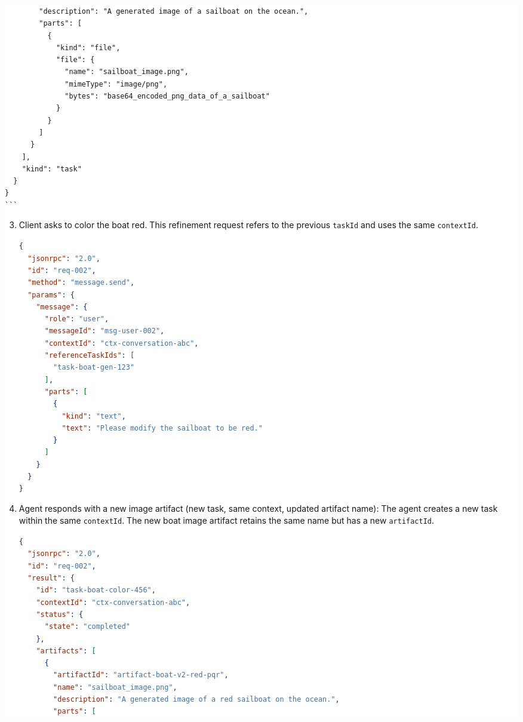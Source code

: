             "description": "A generated image of a sailboat on the ocean.",
            "parts": [
              {
                "kind": "file",
                "file": {
                  "name": "sailboat_image.png",
                  "mimeType": "image/png",
                  "bytes": "base64_encoded_png_data_of_a_sailboat"
                }
              }
            ]
          }
        ],
        "kind": "task"
      }
    }
    ```

3. Client asks to color the boat red. This refinement request refers to the
    previous `taskId` and uses the same `contextId`.

    ```json
    {
      "jsonrpc": "2.0",
      "id": "req-002",
      "method": "message.send",
      "params": {
        "message": {
          "role": "user",
          "messageId": "msg-user-002",
          "contextId": "ctx-conversation-abc",
          "referenceTaskIds": [
            "task-boat-gen-123"
          ],
          "parts": [
            {
              "kind": "text",
              "text": "Please modify the sailboat to be red."
            }
          ]
        }
      }
    }
    ```

4. Agent responds with a new image artifact (new task, same context, updated
    artifact name): The agent creates a new task within the same `contextId`. The
    new boat image artifact retains the same name but has a new `artifactId`.

    ```json
    {
      "jsonrpc": "2.0",
      "id": "req-002",
      "result": {
        "id": "task-boat-color-456",
        "contextId": "ctx-conversation-abc",
        "status": {
          "state": "completed"
        },
        "artifacts": [
          {
            "artifactId": "artifact-boat-v2-red-pqr",
            "name": "sailboat_image.png",
            "description": "A generated image of a red sailboat on the ocean.",
            "parts": [